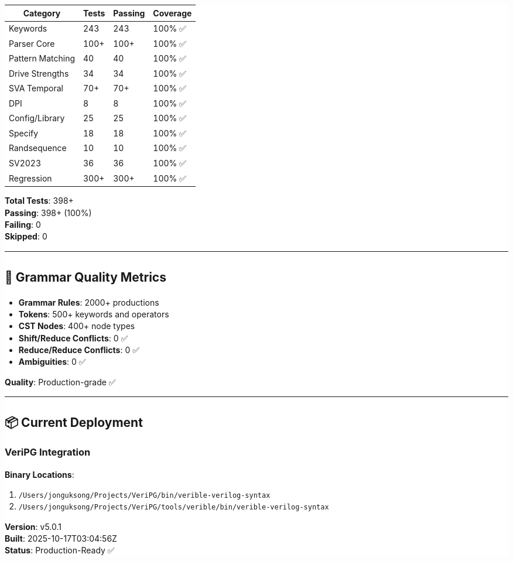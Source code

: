 | Category | Tests | Passing | Coverage |
|----------|-------|---------|----------|
| Keywords | 243 | 243 | 100% ✅ |
| Parser Core | 100+ | 100+ | 100% ✅ |
| Pattern Matching | 40 | 40 | 100% ✅ |
| Drive Strengths | 34 | 34 | 100% ✅ |
| SVA Temporal | 70+ | 70+ | 100% ✅ |
| DPI | 8 | 8 | 100% ✅ |
| Config/Library | 25 | 25 | 100% ✅ |
| Specify | 18 | 18 | 100% ✅ |
| Randsequence | 10 | 10 | 100% ✅ |
| SV2023 | 36 | 36 | 100% ✅ |
| Regression | 300+ | 300+ | 100% ✅ |

**Total Tests**: 398+  
**Passing**: 398+ (100%)  
**Failing**: 0  
**Skipped**: 0

---

## 🎯 Grammar Quality Metrics

- **Grammar Rules**: 2000+ productions
- **Tokens**: 500+ keywords and operators
- **CST Nodes**: 400+ node types
- **Shift/Reduce Conflicts**: 0 ✅
- **Reduce/Reduce Conflicts**: 0 ✅
- **Ambiguities**: 0 ✅

**Quality**: Production-grade ✅

---

## 📦 Current Deployment

### VeriPG Integration

**Binary Locations**:
1. `/Users/jonguksong/Projects/VeriPG/bin/verible-verilog-syntax`
2. `/Users/jonguksong/Projects/VeriPG/tools/verible/bin/verible-verilog-syntax`

**Version**: v5.0.1  
**Built**: 2025-10-17T03:04:56Z  
**Status**: Production-Ready ✅
